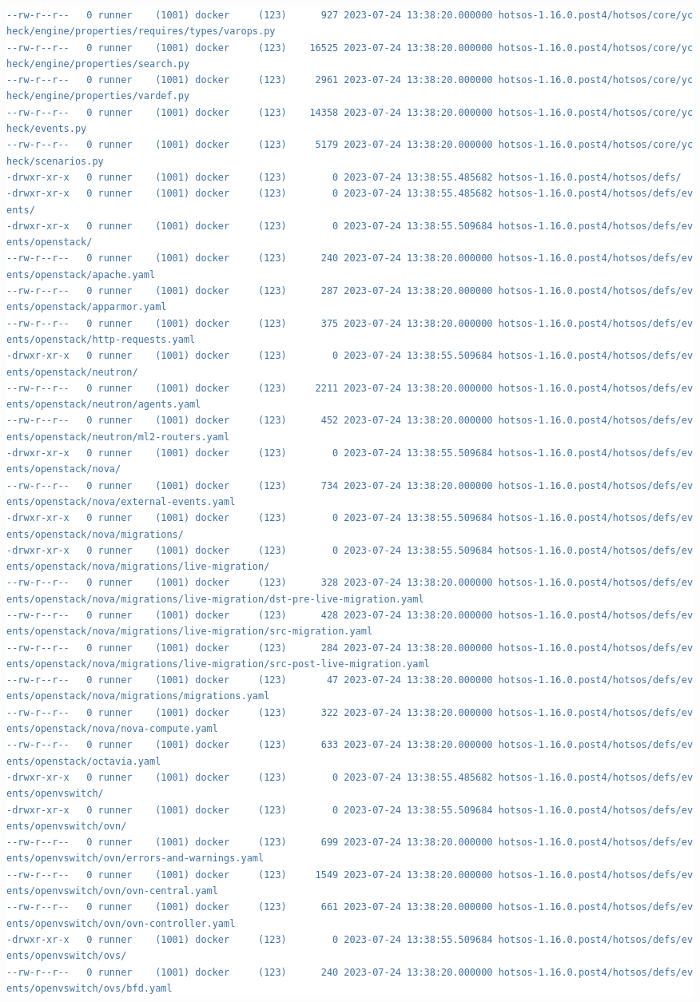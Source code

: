 ```diff
--rw-r--r--   0 runner    (1001) docker     (123)      927 2023-07-24 13:38:20.000000 hotsos-1.16.0.post4/hotsos/core/ycheck/engine/properties/requires/types/varops.py
--rw-r--r--   0 runner    (1001) docker     (123)    16525 2023-07-24 13:38:20.000000 hotsos-1.16.0.post4/hotsos/core/ycheck/engine/properties/search.py
--rw-r--r--   0 runner    (1001) docker     (123)     2961 2023-07-24 13:38:20.000000 hotsos-1.16.0.post4/hotsos/core/ycheck/engine/properties/vardef.py
--rw-r--r--   0 runner    (1001) docker     (123)    14358 2023-07-24 13:38:20.000000 hotsos-1.16.0.post4/hotsos/core/ycheck/events.py
--rw-r--r--   0 runner    (1001) docker     (123)     5179 2023-07-24 13:38:20.000000 hotsos-1.16.0.post4/hotsos/core/ycheck/scenarios.py
-drwxr-xr-x   0 runner    (1001) docker     (123)        0 2023-07-24 13:38:55.485682 hotsos-1.16.0.post4/hotsos/defs/
-drwxr-xr-x   0 runner    (1001) docker     (123)        0 2023-07-24 13:38:55.485682 hotsos-1.16.0.post4/hotsos/defs/events/
-drwxr-xr-x   0 runner    (1001) docker     (123)        0 2023-07-24 13:38:55.509684 hotsos-1.16.0.post4/hotsos/defs/events/openstack/
--rw-r--r--   0 runner    (1001) docker     (123)      240 2023-07-24 13:38:20.000000 hotsos-1.16.0.post4/hotsos/defs/events/openstack/apache.yaml
--rw-r--r--   0 runner    (1001) docker     (123)      287 2023-07-24 13:38:20.000000 hotsos-1.16.0.post4/hotsos/defs/events/openstack/apparmor.yaml
--rw-r--r--   0 runner    (1001) docker     (123)      375 2023-07-24 13:38:20.000000 hotsos-1.16.0.post4/hotsos/defs/events/openstack/http-requests.yaml
-drwxr-xr-x   0 runner    (1001) docker     (123)        0 2023-07-24 13:38:55.509684 hotsos-1.16.0.post4/hotsos/defs/events/openstack/neutron/
--rw-r--r--   0 runner    (1001) docker     (123)     2211 2023-07-24 13:38:20.000000 hotsos-1.16.0.post4/hotsos/defs/events/openstack/neutron/agents.yaml
--rw-r--r--   0 runner    (1001) docker     (123)      452 2023-07-24 13:38:20.000000 hotsos-1.16.0.post4/hotsos/defs/events/openstack/neutron/ml2-routers.yaml
-drwxr-xr-x   0 runner    (1001) docker     (123)        0 2023-07-24 13:38:55.509684 hotsos-1.16.0.post4/hotsos/defs/events/openstack/nova/
--rw-r--r--   0 runner    (1001) docker     (123)      734 2023-07-24 13:38:20.000000 hotsos-1.16.0.post4/hotsos/defs/events/openstack/nova/external-events.yaml
-drwxr-xr-x   0 runner    (1001) docker     (123)        0 2023-07-24 13:38:55.509684 hotsos-1.16.0.post4/hotsos/defs/events/openstack/nova/migrations/
-drwxr-xr-x   0 runner    (1001) docker     (123)        0 2023-07-24 13:38:55.509684 hotsos-1.16.0.post4/hotsos/defs/events/openstack/nova/migrations/live-migration/
--rw-r--r--   0 runner    (1001) docker     (123)      328 2023-07-24 13:38:20.000000 hotsos-1.16.0.post4/hotsos/defs/events/openstack/nova/migrations/live-migration/dst-pre-live-migration.yaml
--rw-r--r--   0 runner    (1001) docker     (123)      428 2023-07-24 13:38:20.000000 hotsos-1.16.0.post4/hotsos/defs/events/openstack/nova/migrations/live-migration/src-migration.yaml
--rw-r--r--   0 runner    (1001) docker     (123)      284 2023-07-24 13:38:20.000000 hotsos-1.16.0.post4/hotsos/defs/events/openstack/nova/migrations/live-migration/src-post-live-migration.yaml
--rw-r--r--   0 runner    (1001) docker     (123)       47 2023-07-24 13:38:20.000000 hotsos-1.16.0.post4/hotsos/defs/events/openstack/nova/migrations/migrations.yaml
--rw-r--r--   0 runner    (1001) docker     (123)      322 2023-07-24 13:38:20.000000 hotsos-1.16.0.post4/hotsos/defs/events/openstack/nova/nova-compute.yaml
--rw-r--r--   0 runner    (1001) docker     (123)      633 2023-07-24 13:38:20.000000 hotsos-1.16.0.post4/hotsos/defs/events/openstack/octavia.yaml
-drwxr-xr-x   0 runner    (1001) docker     (123)        0 2023-07-24 13:38:55.485682 hotsos-1.16.0.post4/hotsos/defs/events/openvswitch/
-drwxr-xr-x   0 runner    (1001) docker     (123)        0 2023-07-24 13:38:55.509684 hotsos-1.16.0.post4/hotsos/defs/events/openvswitch/ovn/
--rw-r--r--   0 runner    (1001) docker     (123)      699 2023-07-24 13:38:20.000000 hotsos-1.16.0.post4/hotsos/defs/events/openvswitch/ovn/errors-and-warnings.yaml
--rw-r--r--   0 runner    (1001) docker     (123)     1549 2023-07-24 13:38:20.000000 hotsos-1.16.0.post4/hotsos/defs/events/openvswitch/ovn/ovn-central.yaml
--rw-r--r--   0 runner    (1001) docker     (123)      661 2023-07-24 13:38:20.000000 hotsos-1.16.0.post4/hotsos/defs/events/openvswitch/ovn/ovn-controller.yaml
-drwxr-xr-x   0 runner    (1001) docker     (123)        0 2023-07-24 13:38:55.509684 hotsos-1.16.0.post4/hotsos/defs/events/openvswitch/ovs/
--rw-r--r--   0 runner    (1001) docker     (123)      240 2023-07-24 13:38:20.000000 hotsos-1.16.0.post4/hotsos/defs/events/openvswitch/ovs/bfd.yaml
```